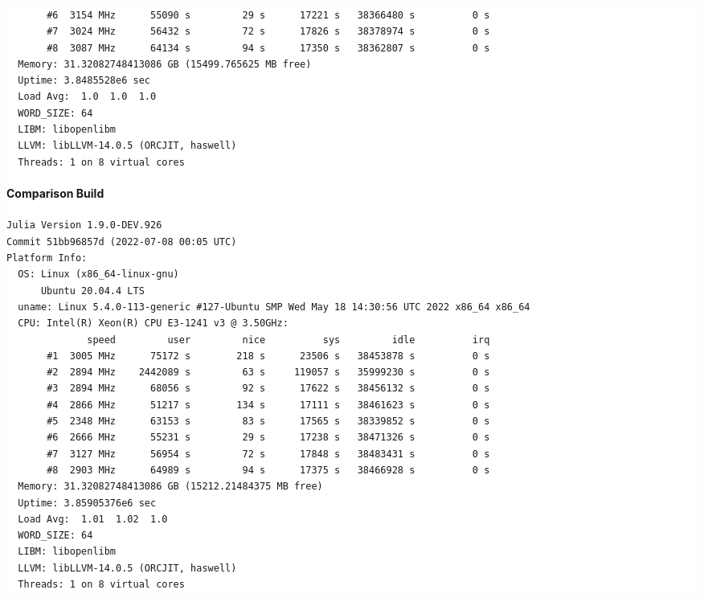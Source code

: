 ```
       #6  3154 MHz      55090 s         29 s      17221 s   38366480 s          0 s
       #7  3024 MHz      56432 s         72 s      17826 s   38378974 s          0 s
       #8  3087 MHz      64134 s         94 s      17350 s   38362807 s          0 s
  Memory: 31.32082748413086 GB (15499.765625 MB free)
  Uptime: 3.8485528e6 sec
  Load Avg:  1.0  1.0  1.0
  WORD_SIZE: 64
  LIBM: libopenlibm
  LLVM: libLLVM-14.0.5 (ORCJIT, haswell)
  Threads: 1 on 8 virtual cores

```

#### Comparison Build

```
Julia Version 1.9.0-DEV.926
Commit 51bb96857d (2022-07-08 00:05 UTC)
Platform Info:
  OS: Linux (x86_64-linux-gnu)
      Ubuntu 20.04.4 LTS
  uname: Linux 5.4.0-113-generic #127-Ubuntu SMP Wed May 18 14:30:56 UTC 2022 x86_64 x86_64
  CPU: Intel(R) Xeon(R) CPU E3-1241 v3 @ 3.50GHz: 
              speed         user         nice          sys         idle          irq
       #1  3005 MHz      75172 s        218 s      23506 s   38453878 s          0 s
       #2  2894 MHz    2442089 s         63 s     119057 s   35999230 s          0 s
       #3  2894 MHz      68056 s         92 s      17622 s   38456132 s          0 s
       #4  2866 MHz      51217 s        134 s      17111 s   38461623 s          0 s
       #5  2348 MHz      63153 s         83 s      17565 s   38339852 s          0 s
       #6  2666 MHz      55231 s         29 s      17238 s   38471326 s          0 s
       #7  3127 MHz      56954 s         72 s      17848 s   38483431 s          0 s
       #8  2903 MHz      64989 s         94 s      17375 s   38466928 s          0 s
  Memory: 31.32082748413086 GB (15212.21484375 MB free)
  Uptime: 3.85905376e6 sec
  Load Avg:  1.01  1.02  1.0
  WORD_SIZE: 64
  LIBM: libopenlibm
  LLVM: libLLVM-14.0.5 (ORCJIT, haswell)
  Threads: 1 on 8 virtual cores

```
